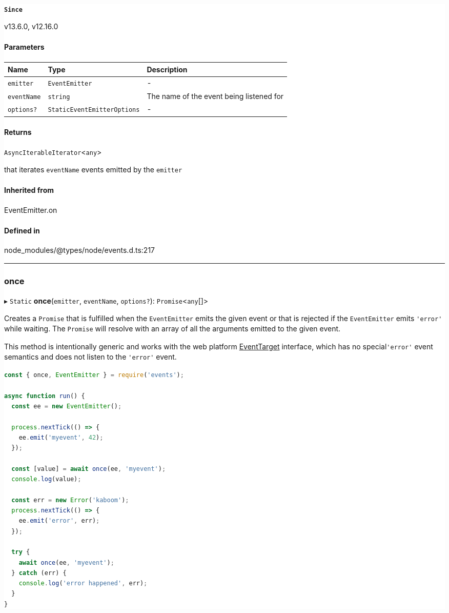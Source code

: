 **`Since`**

v13.6.0, v12.16.0

#### Parameters

| Name | Type | Description |
| :------ | :------ | :------ |
| `emitter` | `EventEmitter` | - |
| `eventName` | `string` | The name of the event being listened for |
| `options?` | `StaticEventEmitterOptions` | - |

#### Returns

`AsyncIterableIterator`<`any`\>

that iterates `eventName` events emitted by the `emitter`

#### Inherited from

EventEmitter.on

#### Defined in

node_modules/@types/node/events.d.ts:217

___

### once

▸ `Static` **once**(`emitter`, `eventName`, `options?`): `Promise`<`any`[]\>

Creates a `Promise` that is fulfilled when the `EventEmitter` emits the given
event or that is rejected if the `EventEmitter` emits `'error'` while waiting.
The `Promise` will resolve with an array of all the arguments emitted to the
given event.

This method is intentionally generic and works with the web platform [EventTarget](https://dom.spec.whatwg.org/#interface-eventtarget) interface, which has no special`'error'` event
semantics and does not listen to the `'error'` event.

```js
const { once, EventEmitter } = require('events');

async function run() {
  const ee = new EventEmitter();

  process.nextTick(() => {
    ee.emit('myevent', 42);
  });

  const [value] = await once(ee, 'myevent');
  console.log(value);

  const err = new Error('kaboom');
  process.nextTick(() => {
    ee.emit('error', err);
  });

  try {
    await once(ee, 'myevent');
  } catch (err) {
    console.log('error happened', err);
  }
}

```